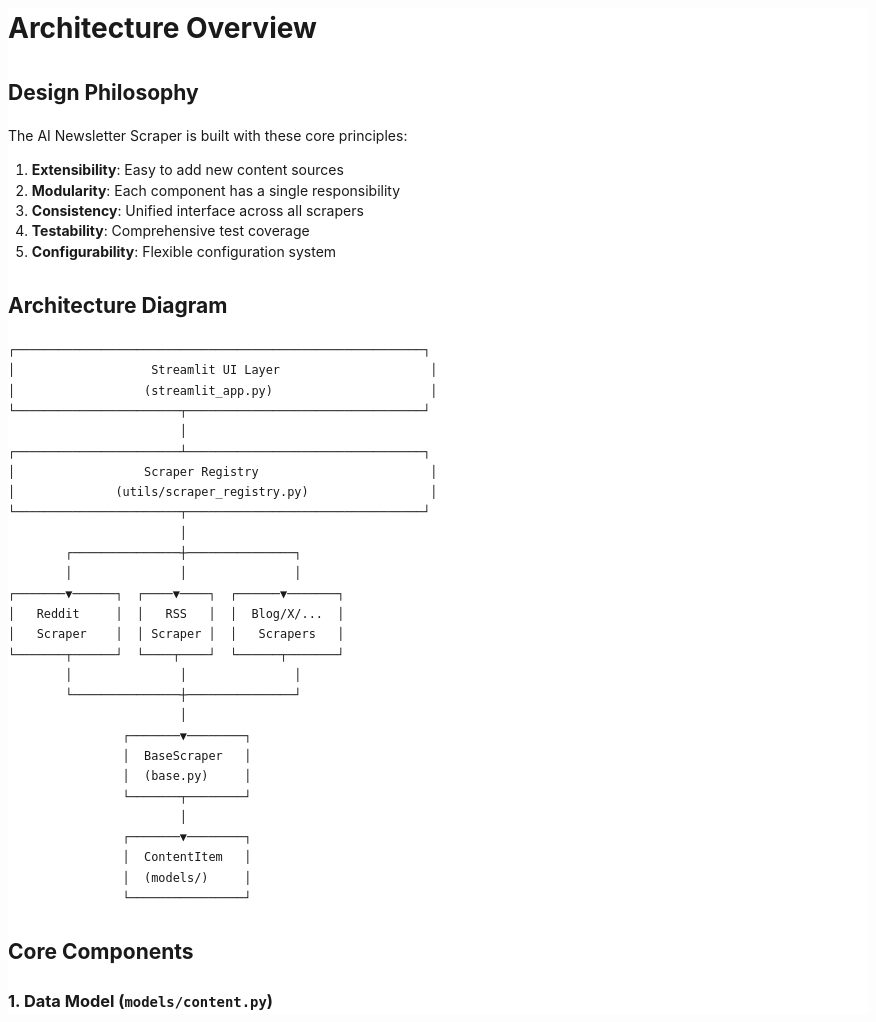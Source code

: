 # Architecture Overview

## Design Philosophy

The AI Newsletter Scraper is built with these core principles:

1. **Extensibility**: Easy to add new content sources
2. **Modularity**: Each component has a single responsibility
3. **Consistency**: Unified interface across all scrapers
4. **Testability**: Comprehensive test coverage
5. **Configurability**: Flexible configuration system

## Architecture Diagram

```
┌─────────────────────────────────────────────────────────┐
│                   Streamlit UI Layer                     │
│                  (streamlit_app.py)                      │
└───────────────────────┬─────────────────────────────────┘
                        │
┌───────────────────────┴─────────────────────────────────┐
│                  Scraper Registry                        │
│              (utils/scraper_registry.py)                 │
└───────────────────────┬─────────────────────────────────┘
                        │
        ┌───────────────┼───────────────┐
        │               │               │
┌───────▼──────┐  ┌────▼────┐  ┌──────▼───────┐
│   Reddit     │  │   RSS   │  │  Blog/X/...  │
│   Scraper    │  │ Scraper │  │   Scrapers   │
└───────┬──────┘  └────┬────┘  └──────┬───────┘
        │               │               │
        └───────────────┼───────────────┘
                        │
                ┌───────▼────────┐
                │  BaseScraper   │
                │  (base.py)     │
                └───────┬────────┘
                        │
                ┌───────▼────────┐
                │  ContentItem   │
                │  (models/)     │
                └────────────────┘
```

## Core Components

### 1. Data Model (`models/content.py`)

